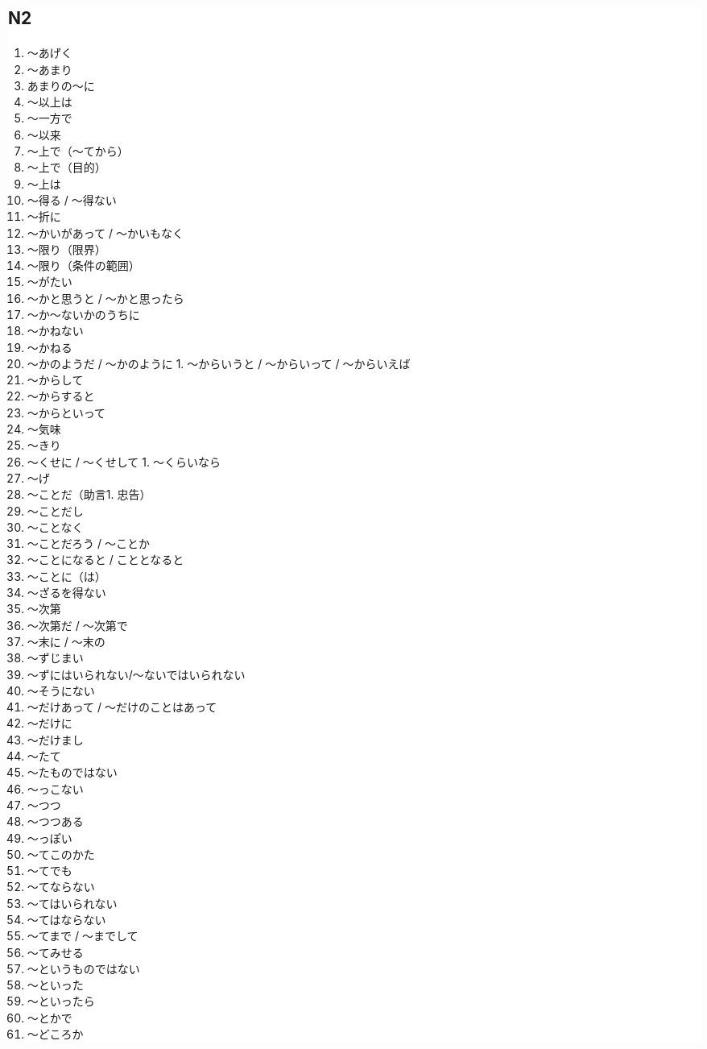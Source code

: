 ## N2
1. 〜あげく
1. 〜あまり
1. あまりの〜に
1. 〜以上は
1. 〜一方で
1. 〜以来
1. 〜上で（〜てから）
1. 〜上で（目的）
1. 〜上は
1. 〜得る / 〜得ない
1. 〜折に
1. 〜かいがあって / 〜かいもなく
1. 〜限り（限界）
1. 〜限り（条件の範囲）
1. 〜がたい
1. 〜かと思うと / 〜かと思ったら
1. 〜か〜ないかのうちに
1. 〜かねない
1. 〜かねる
1. 〜かのようだ / 〜かのように 1. 〜からいうと / 〜からいって / 〜からいえば
1. 〜からして
1. 〜からすると
1. 〜からといって
1. 〜気味
1. 〜きり
1. 〜くせに / 〜くせして 1. 〜くらいなら
1. 〜げ
1. 〜ことだ（助言1. 忠告）
1. 〜ことだし
1. 〜ことなく
1. 〜ことだろう / 〜ことか
1. 〜ことになると / こととなると
1. 〜ことに（は）
1. 〜ざるを得ない
1. 〜次第
1. 〜次第だ / 〜次第で
1. 〜末に / 〜末の
1. 〜ずじまい
1. 〜ずにはいられない/〜ないではいられない
1. 〜そうにない
1. 〜だけあって / 〜だけのことはあって
1. 〜だけに
1. 〜だけまし
1. 〜たて
1. 〜たものではない
1. 〜っこない
1. 〜つつ
1. 〜つつある
1. 〜っぽい
1. 〜てこのかた
1. 〜てでも
1. 〜てならない
1. 〜てはいられない
1. 〜てはならない
1. 〜てまで / 〜までして
1. 〜てみせる
1. 〜というものではない
1. 〜といった
1. 〜といったら
1. 〜とかで
1. 〜どころか
